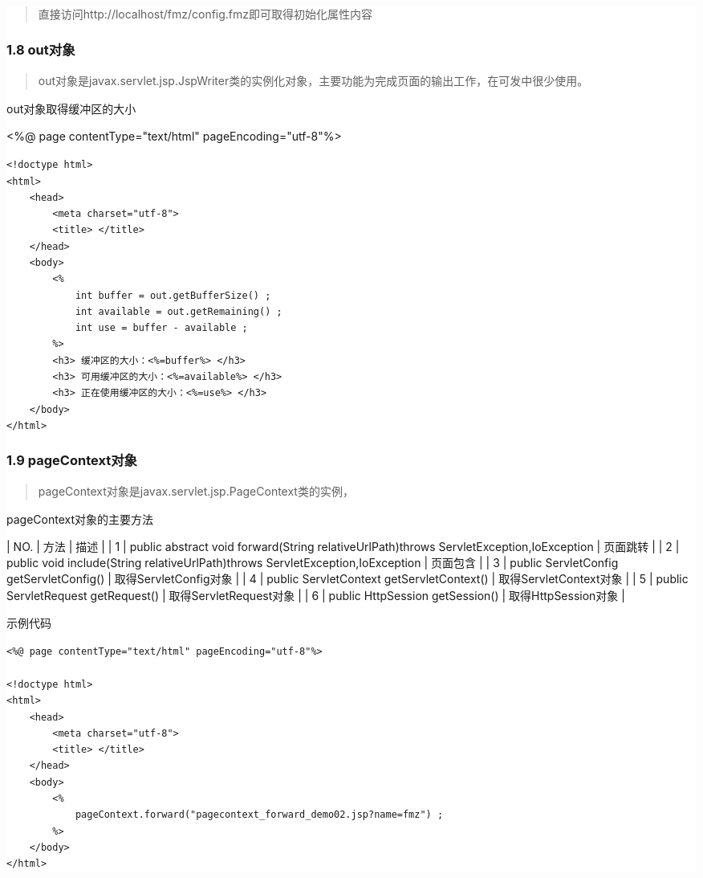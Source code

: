 > 直接访问http://localhost/fmz/config.fmz即可取得初始化属性内容

<h3 id="1.8"> 1.8 out对象</h3> 

> out对象是javax.servlet.jsp.JspWriter类的实例化对象，主要功能为完成页面的输出工作，在可发中很少使用。

out对象取得缓冲区的大小

<%@ page contentType="text/html" pageEncoding="utf-8"%> 

	<!doctype html> 
	<html> 
		<head> 
			<meta charset="utf-8"> 
			<title> </title> 
		</head> 
		<body> 
			<%
				int buffer = out.getBufferSize() ;
				int available = out.getRemaining() ;
				int use = buffer - available ;
			%> 
			<h3> 缓冲区的大小：<%=buffer%> </h3> 
			<h3> 可用缓冲区的大小：<%=available%> </h3> 
			<h3> 正在使用缓冲区的大小：<%=use%> </h3> 
		</body> 
	</html> 

<h3 id="1.9"> 1.9 pageContext对象</h3> 

>  pageContext对象是javax.servlet.jsp.PageContext类的实例，

pageContext对象的主要方法

| NO. | 方法 | 描述 |
| 1 | public abstract void forward(String relativeUrlPath)throws ServletException,IoException | 页面跳转 |
| 2 | public void include(String relativeUrlPath)throws ServletException,IoException | 页面包含 |
| 3 | public ServletConfig getServletConfig() | 取得ServletConfig对象 |
| 4 | public ServletContext getServletContext() | 取得ServletContext对象 |
| 5 | public ServletRequest getRequest() | 取得ServletRequest对象 |
| 6 | public HttpSession getSession() | 取得HttpSession对象 |

示例代码

	<%@ page contentType="text/html" pageEncoding="utf-8"%> 

	<!doctype html> 
	<html> 
		<head> 
			<meta charset="utf-8"> 
			<title> </title> 
		</head> 
		<body> 
			<%
				pageContext.forward("pagecontext_forward_demo02.jsp?name=fmz") ;
			%> 
		</body> 
	</html> 
